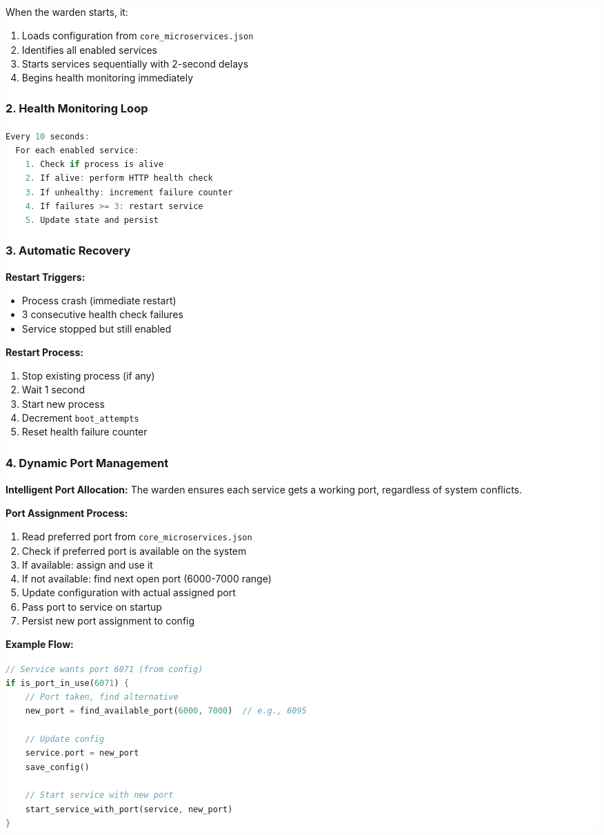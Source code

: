 When the warden starts, it:

1. Loads configuration from `core_microservices.json`
2. Identifies all enabled services
3. Starts services sequentially with 2-second delays
4. Begins health monitoring immediately

### 2. Health Monitoring Loop

```rust
Every 10 seconds:
  For each enabled service:
    1. Check if process is alive
    2. If alive: perform HTTP health check
    3. If unhealthy: increment failure counter
    4. If failures >= 3: restart service
    5. Update state and persist
```

### 3. Automatic Recovery

**Restart Triggers:**
- Process crash (immediate restart)
- 3 consecutive health check failures
- Service stopped but still enabled

**Restart Process:**
1. Stop existing process (if any)
2. Wait 1 second
3. Start new process
4. Decrement `boot_attempts`
5. Reset health failure counter

### 4. Dynamic Port Management

**Intelligent Port Allocation:**
The warden ensures each service gets a working port, regardless of system conflicts.

**Port Assignment Process:**
1. Read preferred port from `core_microservices.json`
2. Check if preferred port is available on the system
3. If available: assign and use it
4. If not available: find next open port (6000-7000 range)
5. Update configuration with actual assigned port
6. Pass port to service on startup
7. Persist new port assignment to config

**Example Flow:**
```rust
// Service wants port 6071 (from config)
if is_port_in_use(6071) {
    // Port taken, find alternative
    new_port = find_available_port(6000, 7000)  // e.g., 6095
    
    // Update config
    service.port = new_port
    save_config()
    
    // Start service with new port
    start_service_with_port(service, new_port)
}
```
